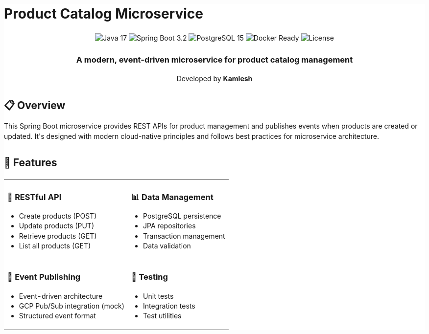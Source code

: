 # Product Catalog Microservice

<div align="center">
  <img src="https://img.shields.io/badge/Java-17-orange" alt="Java 17">
  <img src="https://img.shields.io/badge/Spring%20Boot-3.2-brightgreen" alt="Spring Boot 3.2">
  <img src="https://img.shields.io/badge/PostgreSQL-15-blue" alt="PostgreSQL 15">
  <img src="https://img.shields.io/badge/Docker-Ready-blue" alt="Docker Ready">
  <img src="https://img.shields.io/badge/License-Proprietary-red" alt="License">
</div>

<div align="center">
  <h3>A modern, event-driven microservice for product catalog management</h3>
  <p>Developed by <b>Kamlesh</b></p>
</div>

## 📋 Overview

This Spring Boot microservice provides REST APIs for product management and publishes events when products are created or updated. It's designed with modern cloud-native principles and follows best practices for microservice architecture.

## 🚀 Features

<table>
  <tr>
    <td>
      <h3>🔄 RESTful API</h3>
      <ul>
        <li>Create products (POST)</li>
        <li>Update products (PUT)</li>
        <li>Retrieve products (GET)</li>
        <li>List all products (GET)</li>
      </ul>
    </td>
    <td>
      <h3>📊 Data Management</h3>
      <ul>
        <li>PostgreSQL persistence</li>
        <li>JPA repositories</li>
        <li>Transaction management</li>
        <li>Data validation</li>
      </ul>
    </td>
  </tr>
  <tr>
    <td>
      <h3>📢 Event Publishing</h3>
      <ul>
        <li>Event-driven architecture</li>
        <li>GCP Pub/Sub integration (mock)</li>
        <li>Structured event format</li>
      </ul>
    </td>
    <td>
      <h3>🧪 Testing</h3>
      <ul>
        <li>Unit tests</li>
        <li>Integration tests</li>
        <li>Test utilities</li>